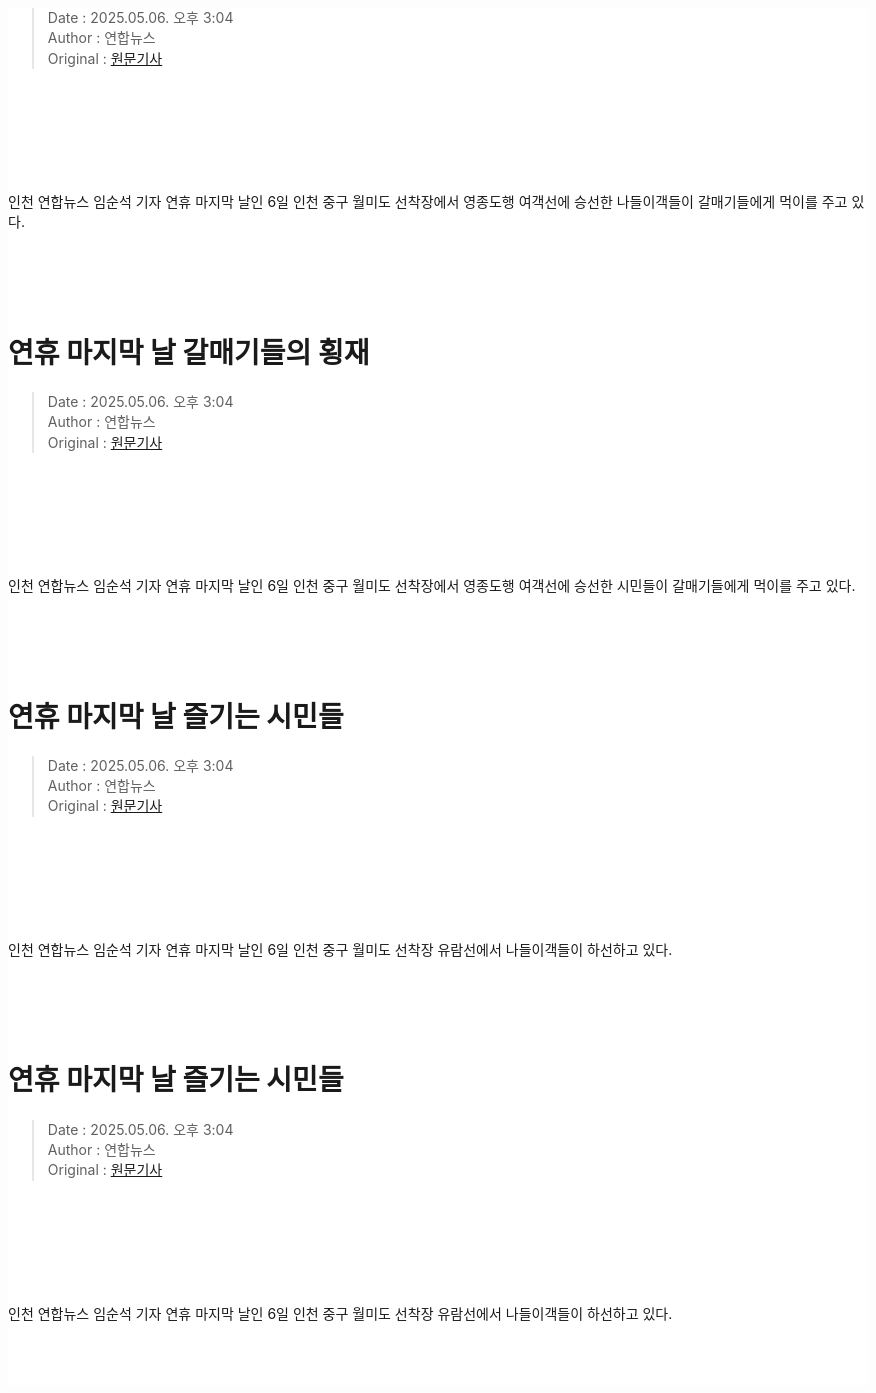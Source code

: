 > Date : 2025.05.06. 오후 3:04  
> Author : 연합뉴스  
> Original : [원문기사](https://n.news.naver.com/mnews/article/001/0015371444?sid=102)  
<br/>  
  
<img alt="" class="_LAZY_LOADING _LAZY_LOADING_INIT_HIDE" src="https://imgnews.pstatic.net/image/001/2025/05/06/PYH2025050607400006500_P4_20250506150421146.jpg?type=w860" id="img1" style="display: none;"></img>  
<br/><br/>  
  
인천 연합뉴스 임순석 기자 연휴 마지막 날인 6일 인천 중구 월미도 선착장에서 영종도행 여객선에 승선한 나들이객들이 갈매기들에게 먹이를 주고 있다.  
<br/><br/><br/>  

  
# 연휴 마지막 날 갈매기들의 횡재  
  
> Date : 2025.05.06. 오후 3:04  
> Author : 연합뉴스  
> Original : [원문기사](https://n.news.naver.com/mnews/article/001/0015371443?sid=102)  
<br/>  
  
<img alt="" class="_LAZY_LOADING _LAZY_LOADING_INIT_HIDE" src="https://imgnews.pstatic.net/image/001/2025/05/06/PYH2025050607390006500_P4_20250506150419354.jpg?type=w860" id="img1" style="display: none;"></img>  
<br/><br/>  
  
인천 연합뉴스 임순석 기자 연휴 마지막 날인 6일 인천 중구 월미도 선착장에서 영종도행 여객선에 승선한 시민들이 갈매기들에게 먹이를 주고 있다.  
<br/><br/><br/>  

  
# 연휴 마지막 날 즐기는 시민들  
  
> Date : 2025.05.06. 오후 3:04  
> Author : 연합뉴스  
> Original : [원문기사](https://n.news.naver.com/mnews/article/001/0015371442?sid=102)  
<br/>  
  
<img alt="" class="_LAZY_LOADING _LAZY_LOADING_INIT_HIDE" src="https://imgnews.pstatic.net/image/001/2025/05/06/PYH2025050607380006500_P4_20250506150417741.jpg?type=w860" id="img1" style="display: none;"></img>  
<br/><br/>  
  
인천 연합뉴스 임순석 기자 연휴 마지막 날인 6일 인천 중구 월미도 선착장 유람선에서 나들이객들이 하선하고 있다.  
<br/><br/><br/>  

  
# 연휴 마지막 날 즐기는 시민들  
  
> Date : 2025.05.06. 오후 3:04  
> Author : 연합뉴스  
> Original : [원문기사](https://n.news.naver.com/mnews/article/001/0015371441?sid=102)  
<br/>  
  
<img alt="" class="_LAZY_LOADING _LAZY_LOADING_INIT_HIDE" src="https://imgnews.pstatic.net/image/001/2025/05/06/PYH2025050607370006500_P4_20250506150415925.jpg?type=w860" id="img1" style="display: none;"></img>  
<br/><br/>  
  
인천 연합뉴스 임순석 기자 연휴 마지막 날인 6일 인천 중구 월미도 선착장 유람선에서 나들이객들이 하선하고 있다.  
<br/><br/><br/>  
